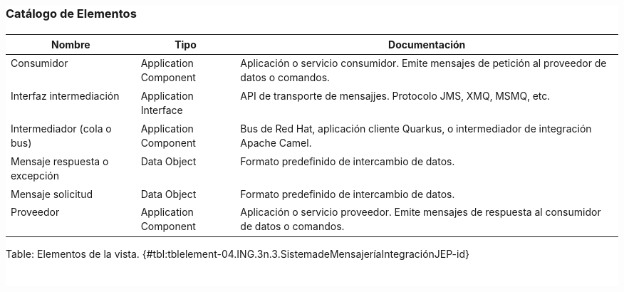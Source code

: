 ### Catálogo de Elementos

| Nombre  | Tipo | Documentación |
|---------|------|---------------|
| Consumidor | Application Component | Aplicación o servicio consumidor. Emite mensajes de petición al proveedor de datos o comandos.  |
| Interfaz intermediación | Application Interface | API de transporte de mensajjes. Protocolo JMS, XMQ, MSMQ, etc.  |
| Intermediador (cola o bus) | Application Component | Bus de Red Hat, aplicación cliente Quarkus, o intermediador de integración Apache Camel. |
| Mensaje respuesta o excepción | Data Object | Formato predefinido de intercambio de datos. |
| Mensaje solicitud | Data Object | Formato predefinido de intercambio de datos. |
| Proveedor | Application Component | Aplicación o servicio proveedor. Emite mensajes de respuesta al consumidor de datos o comandos.  |

Table: Elementos de la vista. {#tbl:tblelement-04.ING.3n.3.SistemadeMensajeríaIntegraciónJEP-id}

<br>




